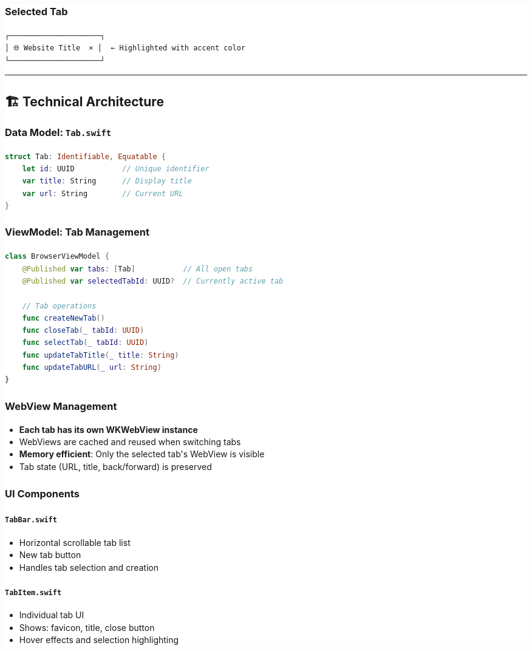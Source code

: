 ### Selected Tab
```
┌─────────────────────┐
│ 🌐 Website Title  × │  ← Highlighted with accent color
└─────────────────────┘
```

---

## 🏗️ Technical Architecture

### Data Model: `Tab.swift`
```swift
struct Tab: Identifiable, Equatable {
    let id: UUID           // Unique identifier
    var title: String      // Display title
    var url: String        // Current URL
}
```

### ViewModel: Tab Management
```swift
class BrowserViewModel {
    @Published var tabs: [Tab]           // All open tabs
    @Published var selectedTabId: UUID?  // Currently active tab
    
    // Tab operations
    func createNewTab()
    func closeTab(_ tabId: UUID)
    func selectTab(_ tabId: UUID)
    func updateTabTitle(_ title: String)
    func updateTabURL(_ url: String)
}
```

### WebView Management
- **Each tab has its own WKWebView instance**
- WebViews are cached and reused when switching tabs
- **Memory efficient**: Only the selected tab's WebView is visible
- Tab state (URL, title, back/forward) is preserved

### UI Components

#### `TabBar.swift`
- Horizontal scrollable tab list
- New tab button
- Handles tab selection and creation

#### `TabItem.swift`
- Individual tab UI
- Shows: favicon, title, close button
- Hover effects and selection highlighting
